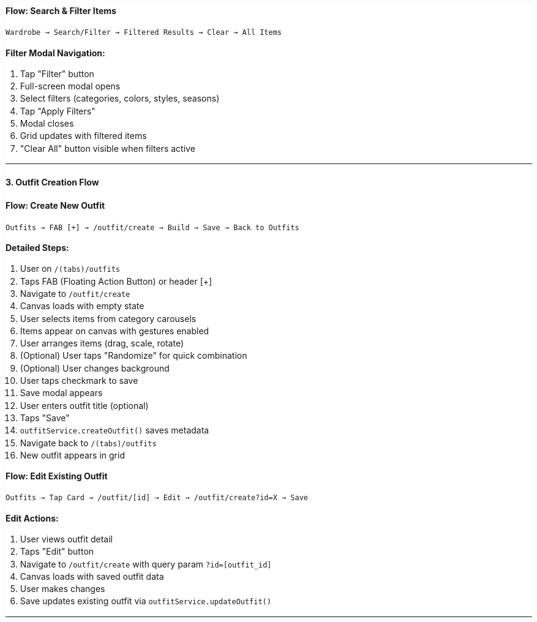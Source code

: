 **Flow: Search & Filter Items**

```
Wardrobe → Search/Filter → Filtered Results → Clear → All Items
```

**Filter Modal Navigation:**

1. Tap "Filter" button
2. Full-screen modal opens
3. Select filters (categories, colors, styles, seasons)
4. Tap "Apply Filters"
5. Modal closes
6. Grid updates with filtered items
7. "Clear All" button visible when filters active

---

#### 3. Outfit Creation Flow

**Flow: Create New Outfit**

```
Outfits → FAB [+] → /outfit/create → Build → Save → Back to Outfits
```

**Detailed Steps:**

1. User on `/(tabs)/outfits`
2. Taps FAB (Floating Action Button) or header [+]
3. Navigate to `/outfit/create`
4. Canvas loads with empty state
5. User selects items from category carousels
6. Items appear on canvas with gestures enabled
7. User arranges items (drag, scale, rotate)
8. (Optional) User taps "Randomize" for quick combination
9. (Optional) User changes background
10. User taps checkmark to save
11. Save modal appears
12. User enters outfit title (optional)
13. Taps "Save"
14. `outfitService.createOutfit()` saves metadata
15. Navigate back to `/(tabs)/outfits`
16. New outfit appears in grid

**Flow: Edit Existing Outfit**

```
Outfits → Tap Card → /outfit/[id] → Edit → /outfit/create?id=X → Save
```

**Edit Actions:**

1. User views outfit detail
2. Taps "Edit" button
3. Navigate to `/outfit/create` with query param `?id=[outfit_id]`
4. Canvas loads with saved outfit data
5. User makes changes
6. Save updates existing outfit via `outfitService.updateOutfit()`

---